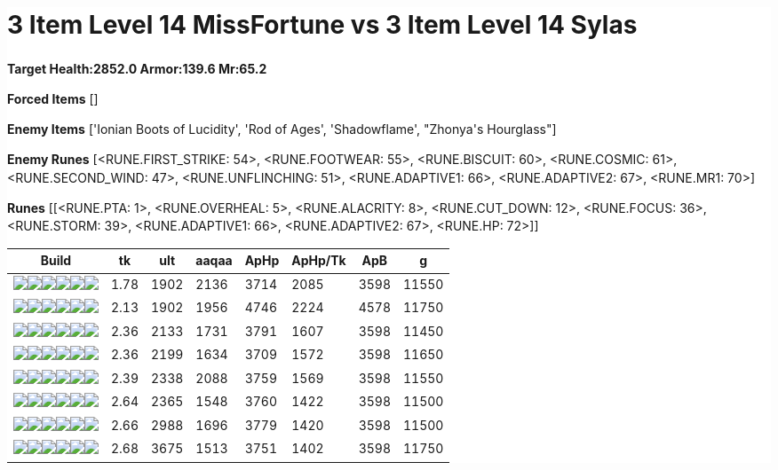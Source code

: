

















































# 3 Item Level 14 MissFortune vs 3 Item Level 14 Sylas

**Target Health:2852.0 Armor:139.6 Mr:65.2**


**Forced Items** []


**Enemy Items** ['Ionian Boots of Lucidity', 'Rod of Ages', 'Shadowflame', "Zhonya's Hourglass"]


**Enemy Runes** [<RUNE.FIRST_STRIKE: 54>, <RUNE.FOOTWEAR: 55>, <RUNE.BISCUIT: 60>, <RUNE.COSMIC: 61>, <RUNE.SECOND_WIND: 47>, <RUNE.UNFLINCHING: 51>, <RUNE.ADAPTIVE1: 66>, <RUNE.ADAPTIVE2: 67>, <RUNE.MR1: 70>]


**Runes** [[<RUNE.PTA: 1>, <RUNE.OVERHEAL: 5>, <RUNE.ALACRITY: 8>, <RUNE.CUT_DOWN: 12>, <RUNE.FOCUS: 36>, <RUNE.STORM: 39>, <RUNE.ADAPTIVE1: 66>, <RUNE.ADAPTIVE2: 67>, <RUNE.HP: 72>]]




Build | tk | ult | aaqaa |ApHp | ApHp/Tk | ApB | g
-|-|-|-|-|-|-|-
![](/item/6672.png)![](/item/3124.png)![](/item/3153.png)![](/item/1001.png)![](/item/1055.png)![](/item/1038.png)|1.78|1902|2136|3714|2085|3598|11550
![](/item/3153.png)![](/item/3124.png)![](/item/3091.png)![](/item/1001.png)![](/item/1055.png)![](/item/1038.png)|2.13|1902|1956|4746|2224|4578|11750
![](/item/6672.png)![](/item/3124.png)![](/item/3072.png)![](/item/1001.png)![](/item/1055.png)![](/item/1038.png)|2.36|2133|1731|3791|1607|3598|11450
![](/item/6672.png)![](/item/3124.png)![](/item/3074.png)![](/item/1001.png)![](/item/1055.png)![](/item/1038.png)|2.36|2199|1634|3709|1572|3598|11650
![](/item/3153.png)![](/item/3124.png)![](/item/3036.png)![](/item/1001.png)![](/item/1055.png)![](/item/1038.png)|2.39|2338|2088|3759|1569|3598|11550
![](/item/6672.png)![](/item/3153.png)![](/item/3142.png)![](/item/1055.png)![](/item/1038.png)![](/item/1036.png)|2.64|2365|1548|3760|1422|3598|11500
![](/item/3036.png)![](/item/3142.png)![](/item/3153.png)![](/item/1055.png)![](/item/1038.png)![](/item/1036.png)|2.66|2988|1696|3779|1420|3598|11500
![](/item/3036.png)![](/item/3142.png)![](/item/6676.png)![](/item/1053.png)![](/item/1055.png)![](/item/1038.png)|2.68|3675|1513|3751|1402|3598|11750
